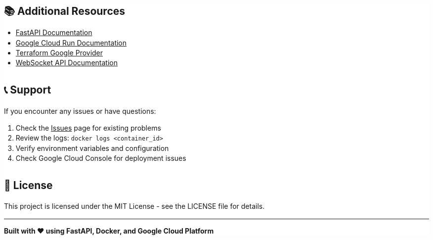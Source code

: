 ## 📚 Additional Resources

- [FastAPI Documentation](https://fastapi.tiangolo.com/)
- [Google Cloud Run Documentation](https://cloud.google.com/run/docs)
- [Terraform Google Provider](https://registry.terraform.io/providers/hashicorp/google/latest/docs)
- [WebSocket API Documentation](https://websockets.readthedocs.io/)

## 📞 Support

If you encounter any issues or have questions:
1. Check the [Issues](../../issues) page for existing problems
2. Review the logs: `docker logs <container_id>`
3. Verify environment variables and configuration
4. Check Google Cloud Console for deployment issues

## 📄 License

This project is licensed under the MIT License - see the LICENSE file for details.

---

**Built with ❤️ using FastAPI, Docker, and Google Cloud Platform**